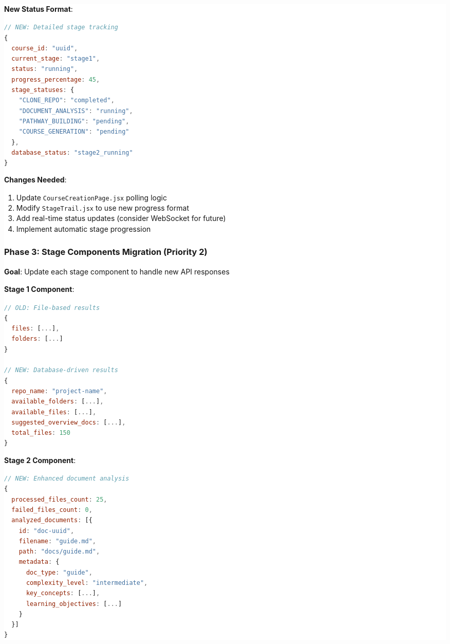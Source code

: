 **New Status Format**:
```javascript
// NEW: Detailed stage tracking
{
  course_id: "uuid",
  current_stage: "stage1",
  status: "running",
  progress_percentage: 45,
  stage_statuses: {
    "CLONE_REPO": "completed",
    "DOCUMENT_ANALYSIS": "running", 
    "PATHWAY_BUILDING": "pending",
    "COURSE_GENERATION": "pending"
  },
  database_status: "stage2_running"
}
```

**Changes Needed**:
1. Update `CourseCreationPage.jsx` polling logic
2. Modify `StageTrail.jsx` to use new progress format
3. Add real-time status updates (consider WebSocket for future)
4. Implement automatic stage progression

### Phase 3: Stage Components Migration (Priority 2)

**Goal**: Update each stage component to handle new API responses

**Stage 1 Component**:
```javascript
// OLD: File-based results
{
  files: [...],
  folders: [...]
}

// NEW: Database-driven results  
{
  repo_name: "project-name",
  available_folders: [...],
  available_files: [...],
  suggested_overview_docs: [...],
  total_files: 150
}
```

**Stage 2 Component**:
```javascript
// NEW: Enhanced document analysis
{
  processed_files_count: 25,
  failed_files_count: 0,
  analyzed_documents: [{
    id: "doc-uuid",
    filename: "guide.md",
    path: "docs/guide.md",
    metadata: {
      doc_type: "guide",
      complexity_level: "intermediate",
      key_concepts: [...],
      learning_objectives: [...]
    }
  }]
}
```
